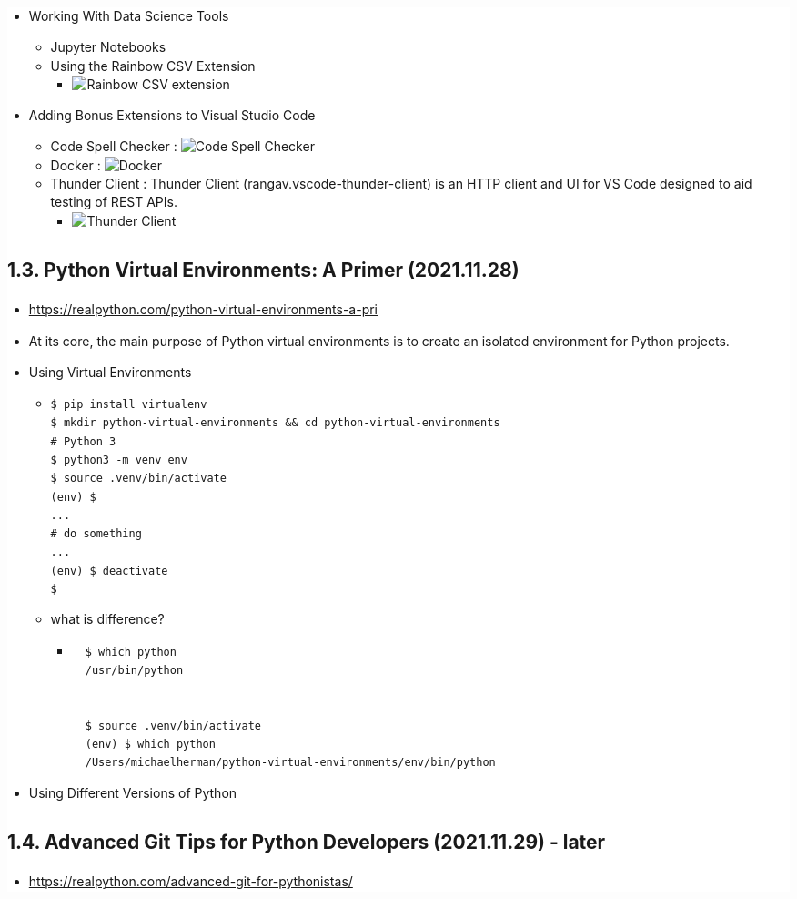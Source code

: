 
- Working With Data Science Tools
  - Jupyter Notebooks
  - Using the Rainbow CSV Extension
    - ![Rainbow CSV extension](https://robocrop.realpython.net/?url=https%3A//files.realpython.com/media/vscode-rainbow-csv.c05a3d84ba99.png&w=1060&sig=1c4e7219d705715b03b98d804f7dc72abb2a69ca)

- Adding Bonus Extensions to Visual Studio Code
  - Code Spell Checker : ![Code Spell Checker](https://files.realpython.com/media/vscode-codespell.aec631031c71.png)
  - Docker : ![Docker](https://files.realpython.com/media/vscode-docker-extension.3fea2e3a814e.png)
  - Thunder Client : Thunder Client (rangav.vscode-thunder-client) is an HTTP client and UI for VS Code designed to aid testing of REST APIs.
    - ![Thunder Client](https://files.realpython.com/media/vscode-thunder-client.a101cf598909.png)



## 1.3. Python Virtual Environments: A Primer (2021.11.28)
- https://realpython.com/python-virtual-environments-a-pri

- At its core, the main purpose of Python virtual environments is to create an isolated environment for Python projects.

- Using Virtual Environments
  - ```
    $ pip install virtualenv
    $ mkdir python-virtual-environments && cd python-virtual-environments
    # Python 3
    $ python3 -m venv env
    $ source .venv/bin/activate
    (env) $
    ...
    # do something
    ...
    (env) $ deactivate
    $
    ```
  - what is difference?
    - ```
        $ which python
        /usr/bin/python


        $ source .venv/bin/activate
        (env) $ which python
        /Users/michaelherman/python-virtual-environments/env/bin/python
      ```

- Using Different Versions of Python

## 1.4. Advanced Git Tips for Python Developers (2021.11.29) - later
- https://realpython.com/advanced-git-for-pythonistas/

